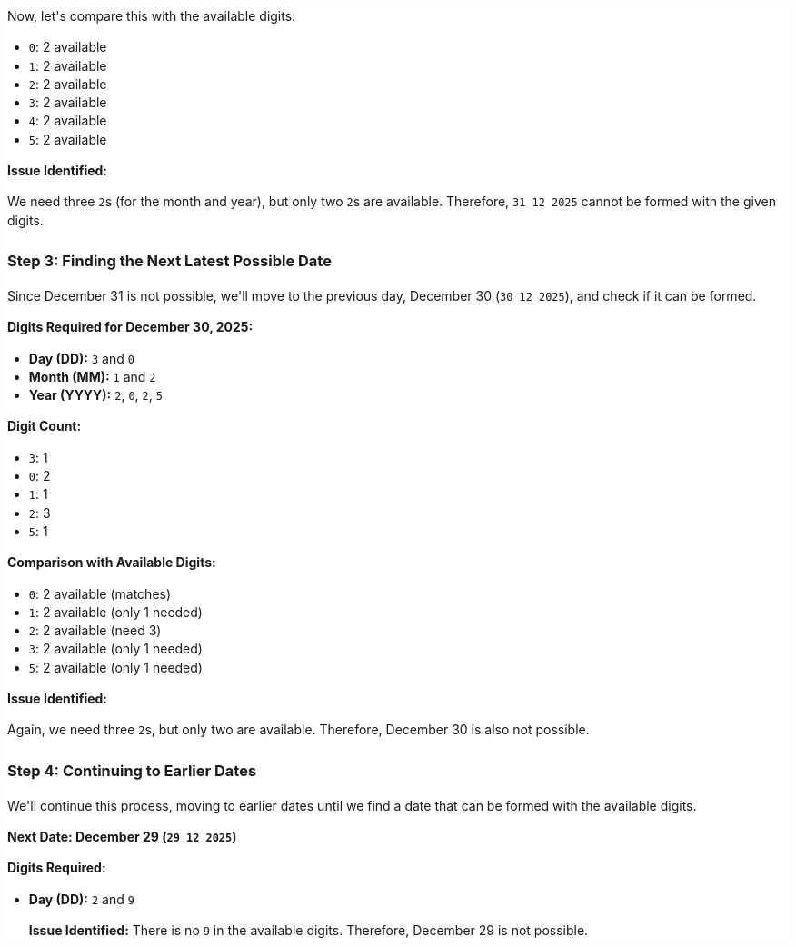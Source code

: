Now, let's compare this with the available digits:

- `0`: 2 available
- `1`: 2 available
- `2`: 2 available
- `3`: 2 available
- `4`: 2 available
- `5`: 2 available

**Issue Identified:**

We need three `2`s (for the month and year), but only two `2`s are available. Therefore, `31 12 2025` cannot be formed with the given digits.

### Step 3: Finding the Next Latest Possible Date

Since December 31 is not possible, we'll move to the previous day, December 30 (`30 12 2025`), and check if it can be formed.

**Digits Required for December 30, 2025:**

- **Day (DD):** `3` and `0`
- **Month (MM):** `1` and `2`
- **Year (YYYY):** `2`, `0`, `2`, `5`

**Digit Count:**

- `3`: 1
- `0`: 2
- `1`: 1
- `2`: 3
- `5`: 1

**Comparison with Available Digits:**

- `0`: 2 available (matches)
- `1`: 2 available (only 1 needed)
- `2`: 2 available (need 3)
- `3`: 2 available (only 1 needed)
- `5`: 2 available (only 1 needed)

**Issue Identified:**

Again, we need three `2`s, but only two are available. Therefore, December 30 is also not possible.

### Step 4: Continuing to Earlier Dates

We'll continue this process, moving to earlier dates until we find a date that can be formed with the available digits.

**Next Date: December 29 (`29 12 2025`)**

**Digits Required:**

- **Day (DD):** `2` and `9`
  
  **Issue Identified:** There is no `9` in the available digits. Therefore, December 29 is not possible.
